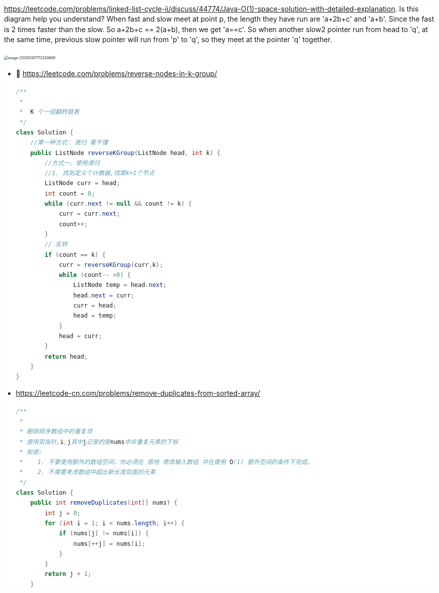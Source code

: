    https://leetcode.com/problems/linked-list-cycle-ii/discuss/44774/Java-O(1)-space-solution-with-detailed-explanation.
  Is this diagram help you understand?
  When fast and slow meet at point p, the length they have run are 'a+2b+c' and 'a+b'.
  Since the fast is 2 times faster than the slow. So a+2b+c == 2(a+b), then we get 'a==c'.
  So when another slow2 pointer run from head to 'q', at the same time, previous slow pointer will run from 'p' to 'q', so they meet at the pointer 'q' together.

  <img src="/Users/wangfeng/Library/Application Support/typora-user-images/image-20200307172330680.png" alt="image-20200307172330680" style="zoom:50%;" />

- 🌟 https://leetcode.com/problems/reverse-nodes-in-k-group/ 

  ```java
  /**
   *
   *  K 个一组翻转链表
   */
  class Solution {
      //第一种方式: 递归 看不懂
      public ListNode reverseKGroup(ListNode head, int k) {
          //方式一、使用递归
          //1. 找到定义个计数器,找第k+1个节点
          ListNode curr = head;
          int count = 0;
          while (curr.next != null && count != k) {
              curr = curr.next;
              count++;
          }
          // 反转
          if (count == k) {
              curr = reverseKGroup(curr,k);
              while (count-- >0) {
                  ListNode temp = head.next;
                  head.next = curr;
                  curr = head;
                  head = temp;
              }
              head = curr;
          }
          return head;
      } 
  }
  ```

  

- https://leetcode-cn.com/problems/remove-duplicates-from-sorted-array/

  ```java
  /**
   *
   * 删除排序数组中的重复项
   * 使用双指针,i,j其中j记录的是nums中非重复元素的下标
   * 前提: 
   * 	1. 不要使用额外的数组空间，你必须在 原地 修改输入数组 并在使用 O(1) 额外空间的条件下完成。
   *	2. 不需要考虑数组中超出新长度后面的元素
   */
  class Solution {
      public int removeDuplicates(int[] nums) {
          int j = 0;
          for (int i = 1; i < nums.length; i++) {
              if (nums[j] != nums[i]) {
                  nums[++j] = nums[i];
              }
          }
          return j + 1;
      }
  ```